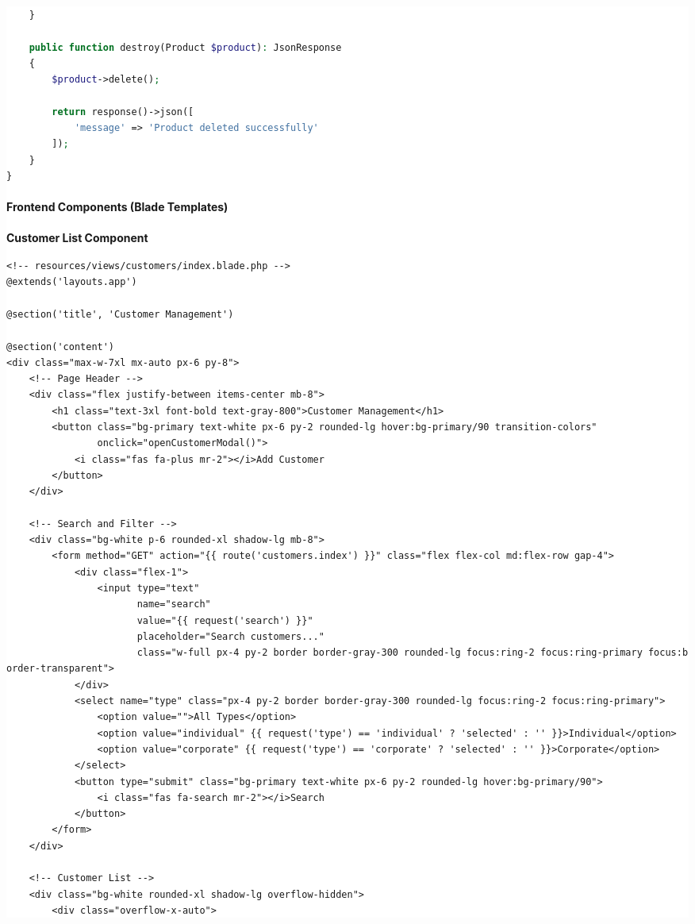```php
    }

    public function destroy(Product $product): JsonResponse
    {
        $product->delete();

        return response()->json([
            'message' => 'Product deleted successfully'
        ]);
    }
}
```

#### Frontend Components (Blade Templates)

**Customer List Component**
```blade
<!-- resources/views/customers/index.blade.php -->
@extends('layouts.app')

@section('title', 'Customer Management')

@section('content')
<div class="max-w-7xl mx-auto px-6 py-8">
    <!-- Page Header -->
    <div class="flex justify-between items-center mb-8">
        <h1 class="text-3xl font-bold text-gray-800">Customer Management</h1>
        <button class="bg-primary text-white px-6 py-2 rounded-lg hover:bg-primary/90 transition-colors" 
                onclick="openCustomerModal()">
            <i class="fas fa-plus mr-2"></i>Add Customer
        </button>
    </div>

    <!-- Search and Filter -->
    <div class="bg-white p-6 rounded-xl shadow-lg mb-8">
        <form method="GET" action="{{ route('customers.index') }}" class="flex flex-col md:flex-row gap-4">
            <div class="flex-1">
                <input type="text" 
                       name="search" 
                       value="{{ request('search') }}"
                       placeholder="Search customers..."
                       class="w-full px-4 py-2 border border-gray-300 rounded-lg focus:ring-2 focus:ring-primary focus:border-transparent">
            </div>
            <select name="type" class="px-4 py-2 border border-gray-300 rounded-lg focus:ring-2 focus:ring-primary">
                <option value="">All Types</option>
                <option value="individual" {{ request('type') == 'individual' ? 'selected' : '' }}>Individual</option>
                <option value="corporate" {{ request('type') == 'corporate' ? 'selected' : '' }}>Corporate</option>
            </select>
            <button type="submit" class="bg-primary text-white px-6 py-2 rounded-lg hover:bg-primary/90">
                <i class="fas fa-search mr-2"></i>Search
            </button>
        </form>
    </div>

    <!-- Customer List -->
    <div class="bg-white rounded-xl shadow-lg overflow-hidden">
        <div class="overflow-x-auto">
```